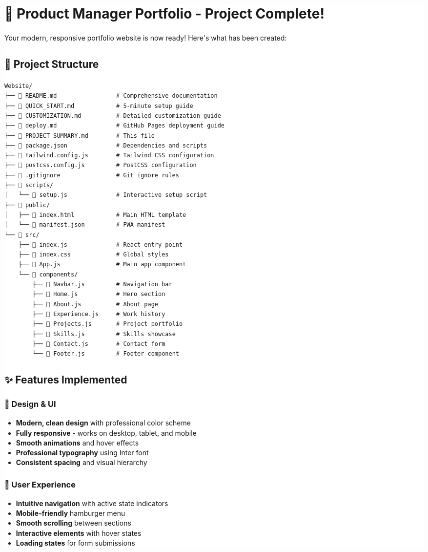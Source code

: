 # 🎉 Product Manager Portfolio - Project Complete!

Your modern, responsive portfolio website is now ready! Here's what has been created:

## 📁 Project Structure

```
Website/
├── 📄 README.md                 # Comprehensive documentation
├── 📄 QUICK_START.md            # 5-minute setup guide
├── 📄 CUSTOMIZATION.md          # Detailed customization guide
├── 📄 deploy.md                 # GitHub Pages deployment guide
├── 📄 PROJECT_SUMMARY.md        # This file
├── 📄 package.json              # Dependencies and scripts
├── 📄 tailwind.config.js        # Tailwind CSS configuration
├── 📄 postcss.config.js         # PostCSS configuration
├── 📄 .gitignore                # Git ignore rules
├── 📁 scripts/
│   └── 📄 setup.js              # Interactive setup script
├── 📁 public/
│   ├── 📄 index.html            # Main HTML template
│   └── 📄 manifest.json         # PWA manifest
└── 📁 src/
    ├── 📄 index.js              # React entry point
    ├── 📄 index.css             # Global styles
    ├── 📄 App.js                # Main app component
    └── 📁 components/
        ├── 📄 Navbar.js         # Navigation bar
        ├── 📄 Home.js           # Hero section
        ├── 📄 About.js          # About page
        ├── 📄 Experience.js     # Work history
        ├── 📄 Projects.js       # Project portfolio
        ├── 📄 Skills.js         # Skills showcase
        ├── 📄 Contact.js        # Contact form
        └── 📄 Footer.js         # Footer component
```

## ✨ Features Implemented

### 🎨 Design & UI
- **Modern, clean design** with professional color scheme
- **Fully responsive** - works on desktop, tablet, and mobile
- **Smooth animations** and hover effects
- **Professional typography** using Inter font
- **Consistent spacing** and visual hierarchy

### 📱 User Experience
- **Intuitive navigation** with active state indicators
- **Mobile-friendly** hamburger menu
- **Smooth scrolling** between sections
- **Interactive elements** with hover states
- **Loading states** for form submissions
